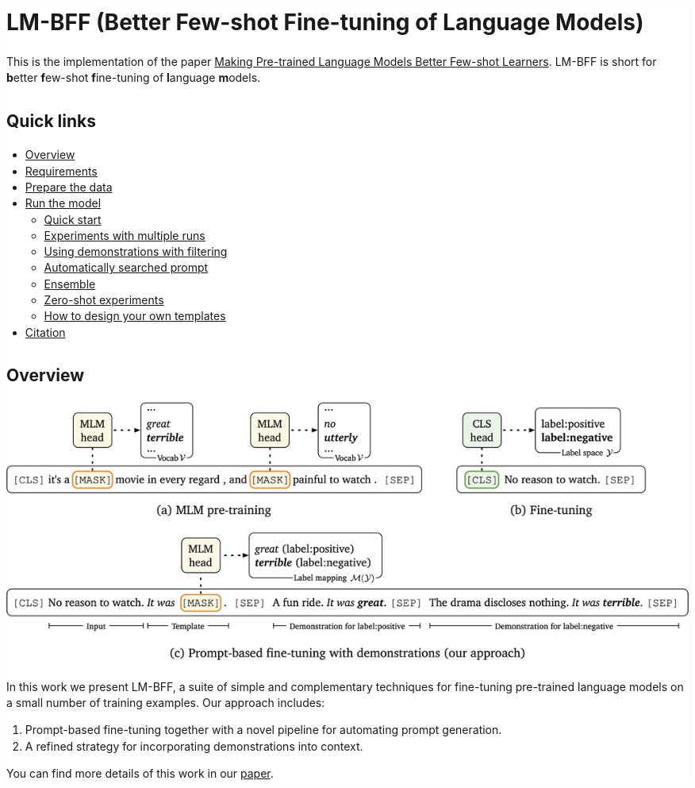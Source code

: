 # LM-BFF (**B**etter **F**ew-shot **F**ine-tuning of **L**anguage **M**odels)

This is the implementation of the paper [Making Pre-trained Language Models Better Few-shot Learners](https://arxiv.org/pdf/2012.15723.pdf). LM-BFF is short for **b**etter **f**ew-shot **f**ine-tuning of **l**anguage **m**odels.

## Quick links

* [Overview](#overview)
* [Requirements](#requirements)
* [Prepare the data](#prepare-the-data)
* [Run the model](#run-lm-bff)
  * [Quick start](#quick-start)
  * [Experiments with multiple runs](#experiments-with-multiple-runs)
  * [Using demonstrations with filtering](#using-demonstrations-with-filtering)
  * [Automatically searched prompt](#automatically-searched-prompt)
  * [Ensemble](#ensemble-model)
  * [Zero-shot experiments](#zero-shot-experiments)
  * [How to design your own templates](#how-to-design-your-own-templates)
* [Citation](#citation)


## Overview

![](./figs/lmbff.png)

In this work we present LM-BFF, a suite of simple and complementary techniques for fine-tuning pre-trained language models on a small number of training examples. Our approach includes:

1. Prompt-based fine-tuning together with a novel pipeline for automating prompt generation.
2. A refined strategy for incorporating demonstrations into context.

You can find more details of this work in our [paper](https://arxiv.org/pdf/2012.15723.pdf).
